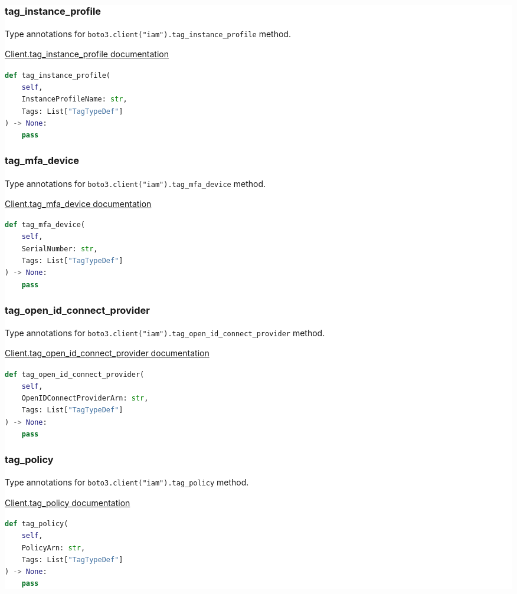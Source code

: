 ### tag_instance_profile

Type annotations for `boto3.client("iam").tag_instance_profile` method.

[Client.tag_instance_profile documentation](https://boto3.amazonaws.com/v1/documentation/api/latest/reference/services/iam.html#IAM.Client.tag_instance_profile)

```python
def tag_instance_profile(
    self,
    InstanceProfileName: str,
    Tags: List["TagTypeDef"]
) -> None:
    pass
```

### tag_mfa_device

Type annotations for `boto3.client("iam").tag_mfa_device` method.

[Client.tag_mfa_device documentation](https://boto3.amazonaws.com/v1/documentation/api/latest/reference/services/iam.html#IAM.Client.tag_mfa_device)

```python
def tag_mfa_device(
    self,
    SerialNumber: str,
    Tags: List["TagTypeDef"]
) -> None:
    pass
```

### tag_open_id_connect_provider

Type annotations for `boto3.client("iam").tag_open_id_connect_provider` method.

[Client.tag_open_id_connect_provider documentation](https://boto3.amazonaws.com/v1/documentation/api/latest/reference/services/iam.html#IAM.Client.tag_open_id_connect_provider)

```python
def tag_open_id_connect_provider(
    self,
    OpenIDConnectProviderArn: str,
    Tags: List["TagTypeDef"]
) -> None:
    pass
```

### tag_policy

Type annotations for `boto3.client("iam").tag_policy` method.

[Client.tag_policy documentation](https://boto3.amazonaws.com/v1/documentation/api/latest/reference/services/iam.html#IAM.Client.tag_policy)

```python
def tag_policy(
    self,
    PolicyArn: str,
    Tags: List["TagTypeDef"]
) -> None:
    pass
```
